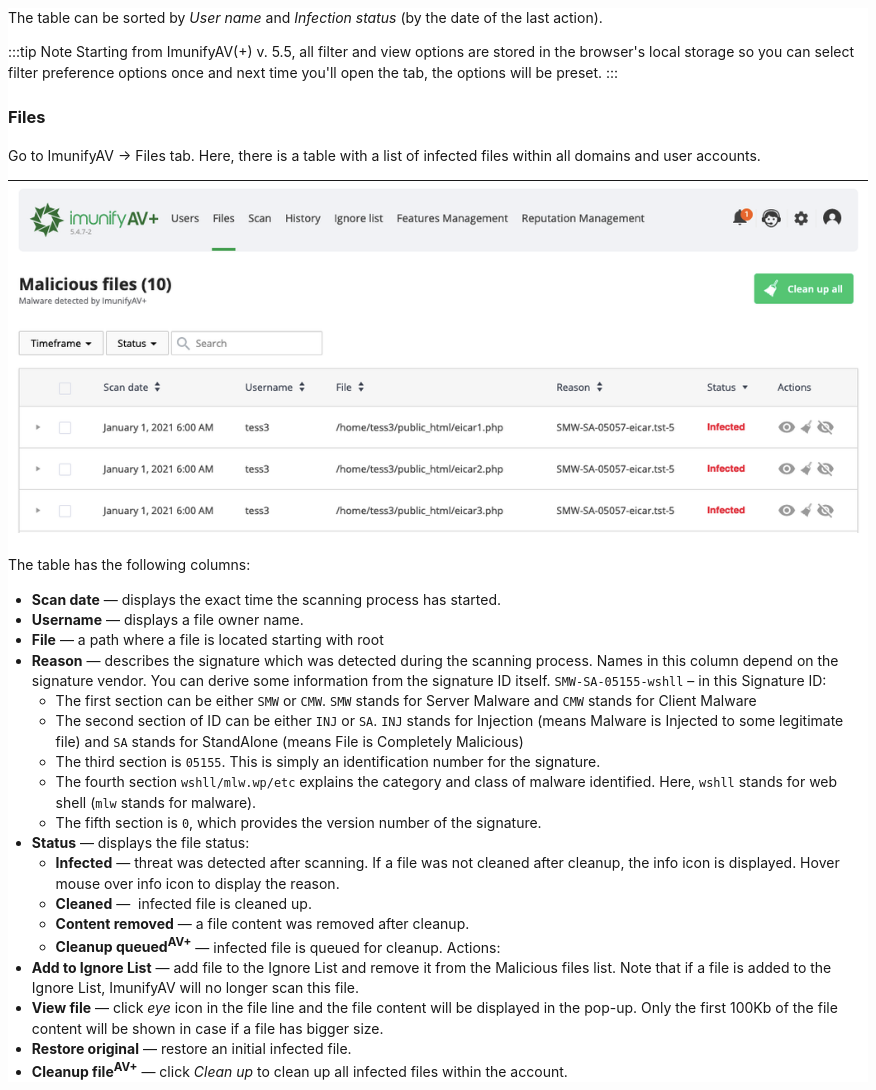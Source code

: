 The table can be sorted by _User name_ and _Infection status_ (by the date of the last action).

:::tip Note
Starting from ImunifyAV(+) v. 5.5, all filter and view options are stored in the browser's local storage so you can select filter preference options once and next time you'll open the tab, the options will be preset.
:::



### Files

Go to ImunifyAV → Files tab. Here, there is a table with a list of infected files within all domains and user accounts.

| ![ImunifyAV → Files tab](/images/AVFilesTab.png) |
|:--:|

The table has the following columns:

* **Scan date** — displays the exact time the scanning process has started.
* **Username** — displays a file owner name.
* **File** — a path where a file is located starting with root
* **Reason** — describes the signature which was detected during the scanning process. Names in this column depend on the signature vendor. You can derive some information from the signature ID itself. `SMW-SA-05155-wshll` – in this Signature ID:
	* The first section can be either `SMW` or `CMW`. `SMW` stands for Server Malware and `CMW` stands for Client Malware
	* The second section of ID can be either `INJ` or `SA`. `INJ` stands for Injection (means Malware is Injected to some legitimate file) and `SA` stands for StandAlone (means File is Completely Malicious)
	* The third section is `05155`. This is simply an identification number for the signature.
	* The fourth section `wshll/mlw.wp/etc` explains the category and class of malware identified. Here, `wshll` stands for web shell (`mlw` stands for malware).
	* The fifth section is `0`, which provides the version number of the signature.
* **Status** — displays the file status:
  * **Infected** — threat was detected after scanning. If a file was not cleaned after cleanup, the info icon is displayed. Hover mouse over info icon to display the reason.
  * **Cleaned** —  infected file is cleaned up.
  * **Content removed** — a file content was removed after cleanup.
  * **Cleanup queued<sup>AV+</sup>** — infected file is queued for cleanup.
Actions:
* **Add to Ignore List** — add file to the Ignore List and remove it from the Malicious files list. Note that if a file is added to the Ignore List, ImunifyAV will no longer scan this file.
*  **View file** — click _eye_ icon in the file line and the file content will be displayed in the pop-up. Only the first 100Kb of the file content will be shown in case if a file has bigger size.
* **Restore original** — restore an initial infected file.
* **Cleanup file<sup>AV+</sup>** — click _Clean up_ to clean up all infected files within the account.